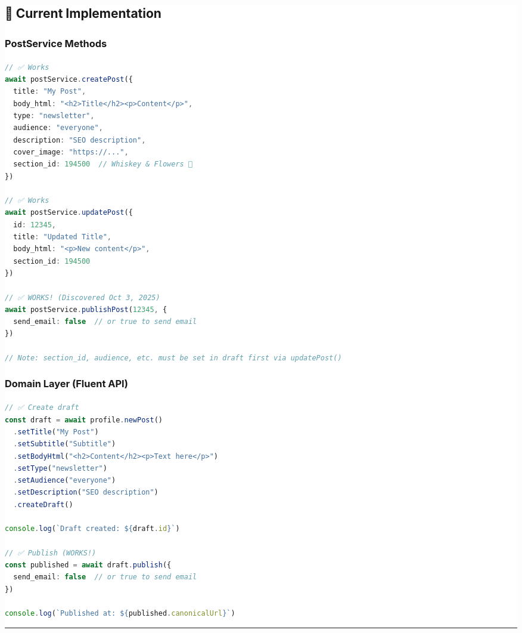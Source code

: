 
## 🔧 Current Implementation

### PostService Methods
```typescript
// ✅ Works
await postService.createPost({
  title: "My Post",
  body_html: "<h2>Title</h2><p>Content</p>",
  type: "newsletter",
  audience: "everyone",
  description: "SEO description",
  cover_image: "https://...",
  section_id: 194500  // Whiskey & Flowers 🌸
})

// ✅ Works
await postService.updatePost({
  id: 12345,
  title: "Updated Title",
  body_html: "<p>New content</p>",
  section_id: 194500
})

// ✅ WORKS! (Discovered Oct 3, 2025)
await postService.publishPost(12345, {
  send_email: false  // or true to send email
})

// Note: section_id, audience, etc. must be set in draft first via updatePost()
```

### Domain Layer (Fluent API)
```typescript
// ✅ Create draft
const draft = await profile.newPost()
  .setTitle("My Post")
  .setSubtitle("Subtitle")
  .setBodyHtml("<h2>Content</h2><p>Text here</p>")
  .setType("newsletter")
  .setAudience("everyone")
  .setDescription("SEO description")
  .createDraft()

console.log(`Draft created: ${draft.id}`)

// ✅ Publish (WORKS!)
const published = await draft.publish({
  send_email: false  // or true to send email
})

console.log(`Published at: ${published.canonicalUrl}`)
```

---